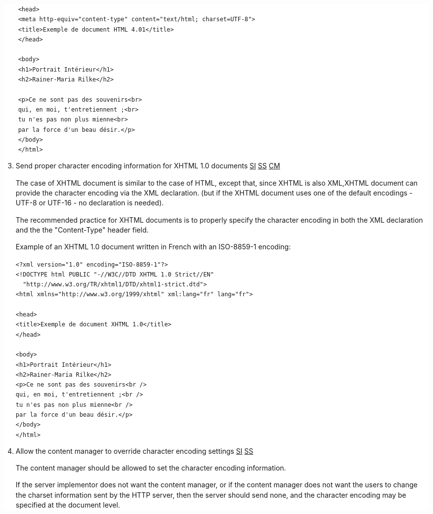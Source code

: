         <head>
        <meta http-equiv="content-type" content="text/html; charset=UTF-8">
        <title>Exemple de document HTML 4.01</title>
        </head>

        <body>
        <h1>Portrait Intérieur</h1>
        <h2>Rainer-Maria Rilke</h2>

        <p>Ce ne sont pas des souvenirs<br>
        qui, en moi, t'entretiennent ;<br>
        tu n'es pas non plus mienne<br>
        par la force d'un beau désir.</p>
        </body>
        </html>

3.  <span class="cp-title">Send proper character encoding information for XHTML 1.0 documents</span> <span class="cp-target"> [SI](#target-expl-si) </span> <span class="cp-target"> [SS](#target-expl-ss) </span> <span class="cp-target"> [CM](#target-expl-cm) </span>

    The case of XHTML document is similar to the case of HTML, except that, since XHTML is also XML,XHTML document can provide the character encoding via the XML declaration. (but if the XHTML document uses one of the default encodings - UTF-8 or UTF-16 - no declaration is needed).

    The recommended practice for XHTML documents is to properly specify the character encoding in both the XML declaration and the the "Content-Type" header field.

    <span class="example-good">Example of an XHTML 1.0 document written in French with an ISO-8859-1 encoding</span>:

        <?xml version="1.0" encoding="ISO-8859-1"?>
        <!DOCTYPE html PUBLIC "-//W3C//DTD XHTML 1.0 Strict//EN"
          "http://www.w3.org/TR/xhtml1/DTD/xhtml1-strict.dtd">
        <html xmlns="http://www.w3.org/1999/xhtml" xml:lang="fr" lang="fr">

        <head>
        <title>Exemple de document XHTML 1.0</title>
        </head>

        <body>
        <h1>Portrait Intérieur</h1>
        <h2>Rainer-Maria Rilke</h2>
        <p>Ce ne sont pas des souvenirs<br />
        qui, en moi, t'entretiennent ;<br />
        tu n'es pas non plus mienne<br />
        par la force d'un beau désir.</p>
        </body>
        </html>

4.  <span class="cp-title">Allow the content manager to override character encoding settings</span> <span class="cp-target"> [SI](#target-expl-si) </span> <span class="cp-target"> [SS](#target-expl-ss) </span>

    The content manager should be allowed to set the character encoding information.

    If the server implementor does not want the content manager, or if the content manager does not want the users to change the charset information sent by the HTTP server, then the server should send none, and the character encoding may be specified at the document level.
